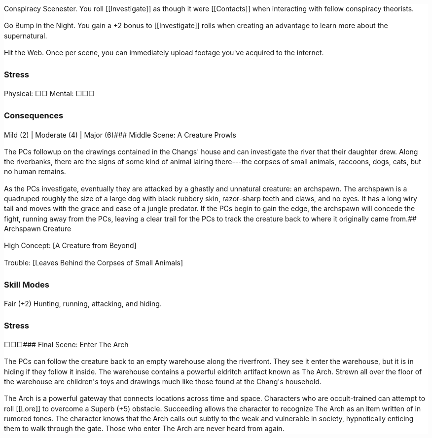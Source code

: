 Conspiracy Scenester. You roll [[Investigate]] as though it were [[Contacts]]
when interacting with fellow conspiracy theorists.

Go Bump in the Night. You gain a +2 bonus to [[Investigate]] rolls when
creating an advantage to learn more about the supernatural.

Hit the Web. Once per scene, you can immediately upload footage you've
acquired to the internet.

### Stress

Physical: □□ Mental: □□□

### Consequences

Mild (2) | Moderate (4) | Major (6)### Middle Scene: A Creature Prowls

The PCs followup on the drawings contained in the Changs' house and can
investigate the river that their daughter drew. Along the riverbanks,
there are the signs of some kind of animal lairing there---the corpses
of small animals, raccoons, dogs, cats, but no human remains.

As the PCs investigate, eventually they are attacked by a ghastly and
unnatural creature: an archspawn. The archspawn is a quadruped roughly
the size of a large dog with black rubbery skin, razor-sharp teeth and
claws, and no eyes. It has a long wiry tail and moves with the grace and
ease of a jungle predator. If the PCs begin to gain the edge, the
archspawn will concede the fight, running away from the PCs, leaving a
clear trail for the PCs to track the creature back to where it
originally came from.## Archspawn Creature

High Concept: [A Creature from Beyond]

Trouble: [Leaves Behind the Corpses of Small Animals]

### Skill Modes

Fair (+2) Hunting, running, attacking, and hiding.

### Stress

□□□### Final Scene: Enter The Arch

The PCs can follow the creature back to an empty warehouse along the
riverfront. They see it enter the warehouse, but it is in hiding if they
follow it inside. The warehouse contains a powerful eldritch artifact
known as The Arch. Strewn all over the floor of the warehouse are
children's toys and drawings much like those found at the Chang's
household.

The Arch is a powerful gateway that connects locations across time and
space. Characters who are occult-trained can attempt to roll [[Lore]] to
overcome a Superb (+5) obstacle. Succeeding allows the character to
recognize The Arch as an item written of in rumored tones. The character
knows that the Arch calls out subtly to the weak and vulnerable in
society, hypnotically enticing them to walk through the gate. Those who
enter The Arch are never heard from again.
